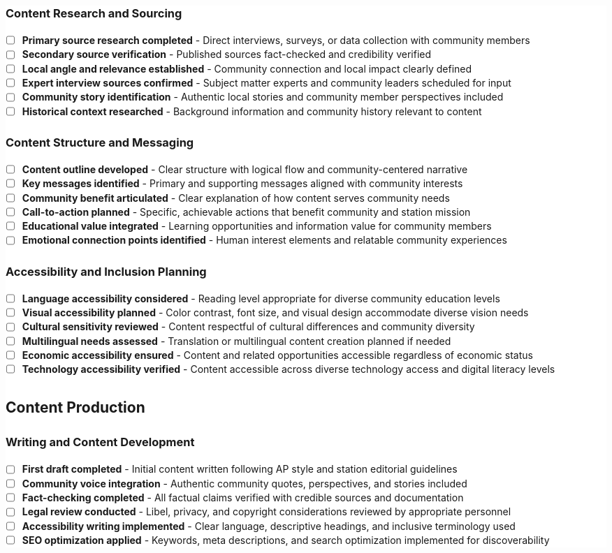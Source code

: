 ### Content Research and Sourcing
- [ ] **Primary source research completed** - Direct interviews, surveys, or data collection with community members
- [ ] **Secondary source verification** - Published sources fact-checked and credibility verified
- [ ] **Local angle and relevance established** - Community connection and local impact clearly defined
- [ ] **Expert interview sources confirmed** - Subject matter experts and community leaders scheduled for input
- [ ] **Community story identification** - Authentic local stories and community member perspectives included
- [ ] **Historical context researched** - Background information and community history relevant to content

### Content Structure and Messaging
- [ ] **Content outline developed** - Clear structure with logical flow and community-centered narrative
- [ ] **Key messages identified** - Primary and supporting messages aligned with community interests
- [ ] **Community benefit articulated** - Clear explanation of how content serves community needs
- [ ] **Call-to-action planned** - Specific, achievable actions that benefit community and station mission
- [ ] **Educational value integrated** - Learning opportunities and information value for community members
- [ ] **Emotional connection points identified** - Human interest elements and relatable community experiences

### Accessibility and Inclusion Planning
- [ ] **Language accessibility considered** - Reading level appropriate for diverse community education levels
- [ ] **Visual accessibility planned** - Color contrast, font size, and visual design accommodate diverse vision needs
- [ ] **Cultural sensitivity reviewed** - Content respectful of cultural differences and community diversity
- [ ] **Multilingual needs assessed** - Translation or multilingual content creation planned if needed
- [ ] **Economic accessibility ensured** - Content and related opportunities accessible regardless of economic status
- [ ] **Technology accessibility verified** - Content accessible across diverse technology access and digital literacy levels

## Content Production

### Writing and Content Development
- [ ] **First draft completed** - Initial content written following AP style and station editorial guidelines
- [ ] **Community voice integration** - Authentic community quotes, perspectives, and stories included
- [ ] **Fact-checking completed** - All factual claims verified with credible sources and documentation
- [ ] **Legal review conducted** - Libel, privacy, and copyright considerations reviewed by appropriate personnel
- [ ] **Accessibility writing implemented** - Clear language, descriptive headings, and inclusive terminology used
- [ ] **SEO optimization applied** - Keywords, meta descriptions, and search optimization implemented for discoverability
